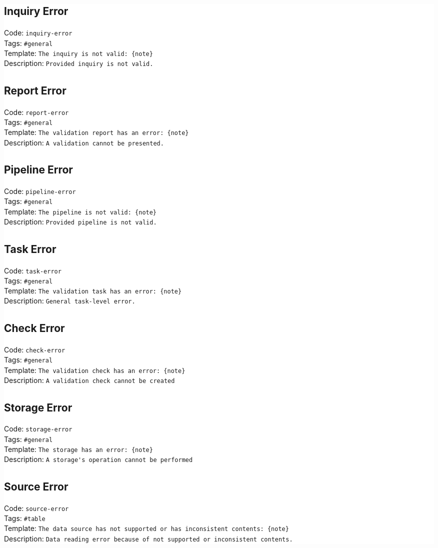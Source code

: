 
## Inquiry Error

Code: `inquiry-error` <br>
Tags: `#general` <br>
Template: `The inquiry is not valid: {note}` <br>
Description: `Provided inquiry is not valid.` <br>


## Report Error

Code: `report-error` <br>
Tags: `#general` <br>
Template: `The validation report has an error: {note}` <br>
Description: `A validation cannot be presented.` <br>


## Pipeline Error

Code: `pipeline-error` <br>
Tags: `#general` <br>
Template: `The pipeline is not valid: {note}` <br>
Description: `Provided pipeline is not valid.` <br>


## Task Error

Code: `task-error` <br>
Tags: `#general` <br>
Template: `The validation task has an error: {note}` <br>
Description: `General task-level error.` <br>


## Check Error

Code: `check-error` <br>
Tags: `#general` <br>
Template: `The validation check has an error: {note}` <br>
Description: `A validation check cannot be created` <br>


## Storage Error

Code: `storage-error` <br>
Tags: `#general` <br>
Template: `The storage has an error: {note}` <br>
Description: `A storage's operation cannot be performed` <br>


## Source Error

Code: `source-error` <br>
Tags: `#table` <br>
Template: `The data source has not supported or has inconsistent contents: {note}` <br>
Description: `Data reading error because of not supported or inconsistent contents.` <br>
